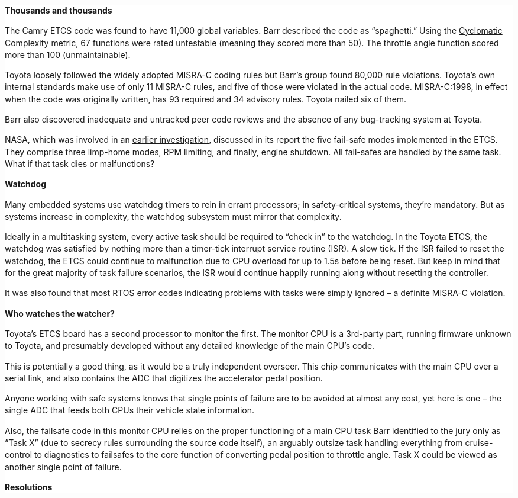 **Thousands and thousands**

The Camry ETCS code was found to have 11,000 global variables. Barr described the code as “spaghetti.” Using the [Cyclomatic Complexity](http://en.wikipedia.org/wiki/Cyclomatic_complexity) metric, 67 functions were rated untestable (meaning they scored more than 50). The throttle angle function scored more than 100 (unmaintainable).

Toyota loosely followed the widely adopted MISRA-C coding rules but Barr’s group found 80,000 rule violations. Toyota’s own internal standards make use of only 11 MISRA-C rules, and five of those were violated in the actual code. MISRA-C:1998, in effect when the code was originally written, has 93 required and 34 advisory rules. Toyota nailed six of them.

Barr also discovered inadequate and untracked peer code reviews and the absence of any bug-tracking system at Toyota.

NASA, which was involved in an [earlier investigation](https://one.nhtsa.gov/About-NHTSA/Press-Releases/ci.NHTSA%E2%80%93NASA-Study-of-Unintended-Acceleration-in-Toyota-Vehicles.print), discussed in its report the five fail-safe modes implemented in the ETCS. They comprise three limp-home modes, RPM limiting, and finally, engine shutdown. All fail-safes are handled by the same task. What if that task dies or malfunctions?

**Watchdog**

Many embedded systems use watchdog timers to rein in errant processors; in safety-critical systems, they’re mandatory. But as systems increase in complexity, the watchdog subsystem must mirror that complexity.

Ideally in a multitasking system, every active task should be required to “check in” to the watchdog. In the Toyota ETCS, the watchdog was satisfied by nothing more than a timer-tick interrupt service routine (ISR). A slow tick. If the ISR failed to reset the watchdog, the ETCS could continue to malfunction due to CPU overload for up to 1.5s before being reset. But keep in mind that for the great majority of task failure scenarios, the ISR would continue happily running along without resetting the controller.

It was also found that most RTOS error codes indicating problems with tasks were simply ignored – a definite MISRA-C violation.

**Who watches the watcher?**

Toyota’s ETCS board has a second processor to monitor the first. The monitor CPU is a 3rd-party part, running firmware unknown to Toyota, and presumably developed without any detailed knowledge of the main CPU’s code.

This is potentially a good thing, as it would be a truly independent overseer. This chip communicates with the main CPU over a serial link, and also contains the ADC that digitizes the accelerator pedal position.

Anyone working with safe systems knows that single points of failure are to be avoided at almost any cost, yet here is one – the single ADC that feeds both CPUs their vehicle state information.

Also, the failsafe code in this monitor CPU relies on the proper functioning of a main CPU task Barr identified to the jury only as “Task X” (due to secrecy rules surrounding the source code itself), an arguably outsize task handling everything from cruise-control to diagnostics to failsafes to the core function of converting pedal position to throttle angle. Task X could be viewed as another single point of failure.

**Resolutions**
